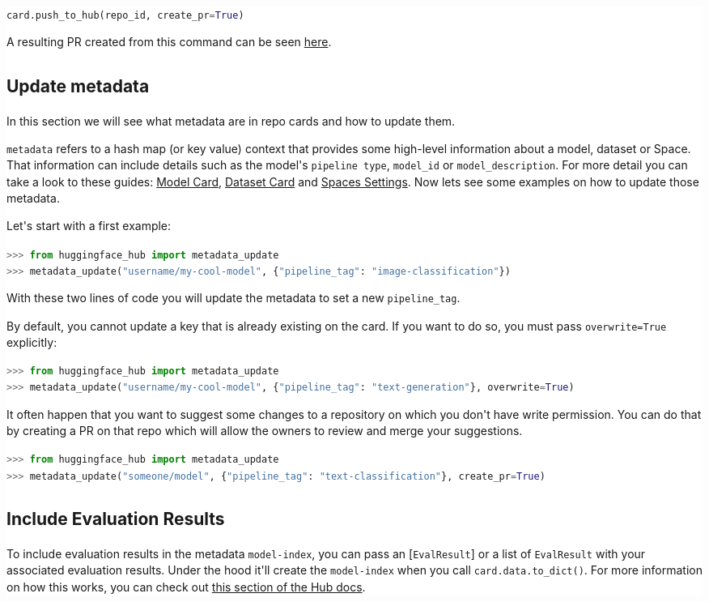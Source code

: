 ```python
card.push_to_hub(repo_id, create_pr=True)
```

A resulting PR created from this command can be seen [here](https://hf-mirror.com/nateraw/hf-hub-modelcards-pr-test/discussions/3).

## Update metadata

In this section we will see what metadata are in repo cards and how to update them.

`metadata` refers to a hash map (or key value) context that provides some high-level information about a model, dataset or Space. That information can include details such as the model's `pipeline type`, `model_id` or `model_description`. For more detail you can take a look to these guides: [Model Card](https://hf-mirror.com/docs/hub/model-cards#model-card-metadata), [Dataset Card](https://hf-mirror.com/docs/hub/datasets-cards#dataset-card-metadata) and [Spaces Settings](https://hf-mirror.com/docs/hub/spaces-settings#spaces-settings).
Now lets see some examples on how to update those metadata.


Let's start with a first example:

```python
>>> from huggingface_hub import metadata_update
>>> metadata_update("username/my-cool-model", {"pipeline_tag": "image-classification"})
```

With these two lines of code you will update the metadata to set a new `pipeline_tag`.

By default, you cannot update a key that is already existing on the card. If you want to do so, you must pass
`overwrite=True` explicitly:


```python
>>> from huggingface_hub import metadata_update
>>> metadata_update("username/my-cool-model", {"pipeline_tag": "text-generation"}, overwrite=True)
```

It often happen that you want to suggest some changes to a repository
on which you don't have write permission. You can do that by creating a PR on that repo which will allow the owners to
review and merge your suggestions.

```python
>>> from huggingface_hub import metadata_update
>>> metadata_update("someone/model", {"pipeline_tag": "text-classification"}, create_pr=True)
```

## Include Evaluation Results

To include evaluation results in the metadata `model-index`, you can pass an [`EvalResult`] or a list of `EvalResult` with your associated evaluation results. Under the hood it'll create the `model-index` when you call `card.data.to_dict()`. For more information on how this works, you can check out [this section of the Hub docs](https://hf-mirror.com/docs/hub/models-cards#evaluation-results).

<Tip>
